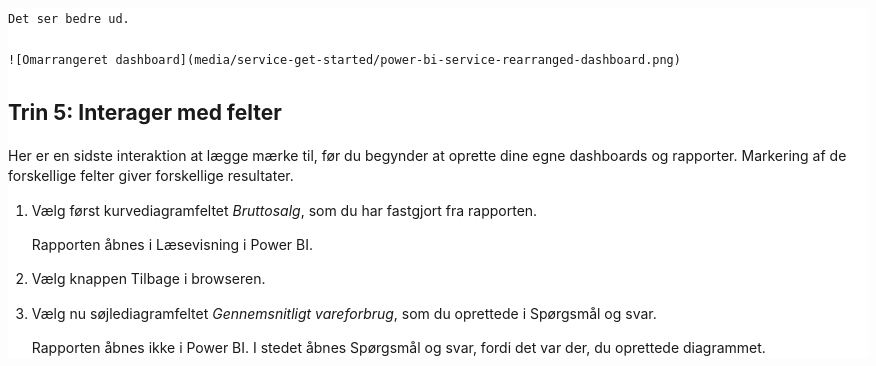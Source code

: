     Det ser bedre ud.

    ![Omarrangeret dashboard](media/service-get-started/power-bi-service-rearranged-dashboard.png)

## <a name="step-5-interact-with-tiles"></a>Trin 5: Interager med felter

Her er en sidste interaktion at lægge mærke til, før du begynder at oprette dine egne dashboards og rapporter. Markering af de forskellige felter giver forskellige resultater. 

1. Vælg først kurvediagramfeltet *Bruttosalg*, som du har fastgjort fra rapporten. 

    Rapporten åbnes i Læsevisning i Power BI. 

2. Vælg knappen Tilbage i browseren. 

1. Vælg nu søjlediagramfeltet *Gennemsnitligt vareforbrug*, som du oprettede i Spørgsmål og svar. 

    Rapporten åbnes ikke i Power BI. I stedet åbnes Spørgsmål og svar, fordi det var der, du oprettede diagrammet.
